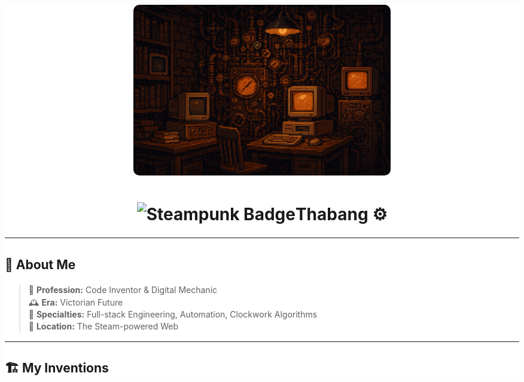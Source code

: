 
<p align="center">
  <img src="https://raw.githubusercontent.com/thabang749749749/thabang749749749/main/Assets/Steampunk.png" alt="Steampunk Banner" style="width:50%; border-radius:10px;">
</p>

<h1 align="center">
  <img src="(https://raw.githubusercontent.com/thabang749749749/thabang749749749/main/Assets/steam-badge.png)" alt="Steampunk Badge"  style="width:20%; height:20% border-radius:10px;>
  <br>
  ⚙️ Welcome to the Workshop of <span style="color:#b87333;">Thabang</span> ⚙️
</h1>

---

## 🧐 About Me

> 💼 **Profession:** Code Inventor & Digital Mechanic  
> 🕰️ **Era:** Victorian Future  
> 🚂 **Specialties:** Full-stack Engineering, Automation, Clockwork Algorithms  
> 🔩 **Location:** The Steam-powered Web

---

## 🏗️ My Inventions
